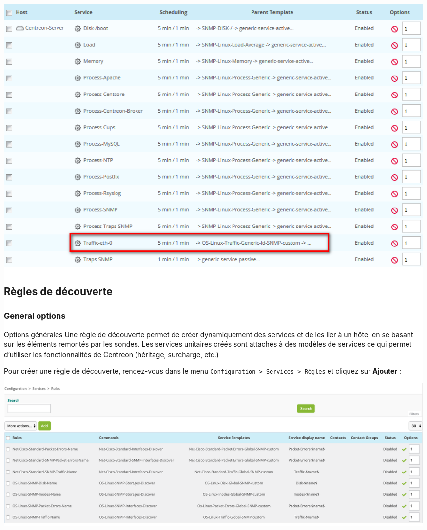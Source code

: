 ![image](../../assets/configuration/autodisco/manual_scan_services.png)

## Règles de découverte

### General options

Options générales Une règle de découverte permet de créer dynamiquement des
services et de les lier à un hôte, en se basant sur les éléments remontés par
les sondes. Les services unitaires créés sont attachés à des modèles de services
ce qui permet d’utiliser les fonctionnalités de Centreon (héritage, surcharge,
etc.)

Pour créer une règle de découverte, rendez-vous dans le menu `Configuration >
Services > Règles` et cliquez sur **Ajouter** :

![image](../../assets/configuration/autodisco/create_rule_1.png)
